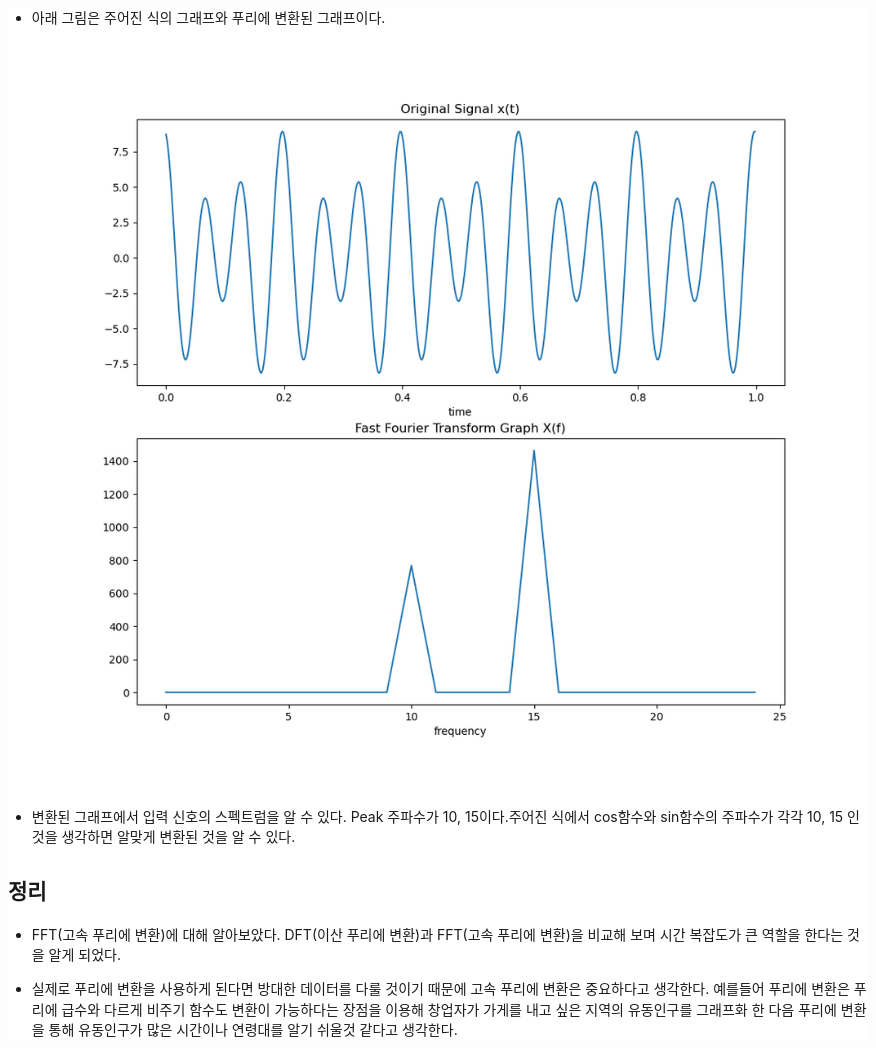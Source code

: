 - 아래 그림은 주어진 식의 그래프와 푸리에 변환된 그래프이다.
  ![signal](https://github.com/Marshmellowon/marshmellowon.github.io/blob/master/static/img/_posts/fast_fourier.png?raw=true)

- 변환된 그래프에서 입력 신호의 스펙트럼을 알 수 있다. Peak 주파수가 10, 15이다.주어진 식에서 cos함수와 sin함수의 주파수가 각각 10, 15 인것을 생각하면 알맞게 변환된 것을 알 수 있다.

## 정리

- FFT(고속 푸리에 변환)에 대해 알아보았다. DFT(이산 푸리에 변환)과 FFT(고속 푸리에 변환)을 비교해 보며 시간 복잡도가 큰 역할을 한다는 것을 알게 되었다.

- 실제로 푸리에 변환을 사용하게 된다면 방대한 데이터를 다룰 것이기 때문에 고속 푸리에 변환은 중요하다고 생각한다. 예를들어 푸리에 변환은 푸리에 급수와 다르게 비주기 함수도 변환이 가능하다는 장점을 이용해 창업자가 가게를 내고 싶은 지역의 유동인구를 그래프화 한 다음 푸리에 변환을 통해 유동인구가 많은 시간이나 연령대를 알기 쉬울것 같다고 생각한다.
